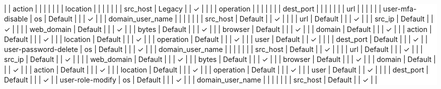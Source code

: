 |                        | action            |         |          |           |               |
|                        | location          |         |          |           |               |
|                        | src_host          | Legacy  |          | &#10003;  |               |
|                        | operation         |         |          |           |               |
|                        | dest_port         |         |          |           |               |
|                        | url               |         |          |           |               |
| user-mfa-disable       | os                | Default |          |           | &#10003;      |
|                        | domain_user_name  |         |          |           |               |
|                        | src_host          | Default |          | &#10003;  |               |
|                        | url               | Default |          |           | &#10003;      |
|                        | src_ip            | Default |          | &#10003;  |               |
|                        | web_domain        | Default |          |           | &#10003;      |
|                        | bytes             | Default |          |           | &#10003;      |
|                        | browser           | Default |          |           | &#10003;      |
|                        | domain            | Default |          |           | &#10003;      |
|                        | action            | Default |          |           | &#10003;      |
|                        | location          | Default |          |           | &#10003;      |
|                        | operation         | Default |          |           | &#10003;      |
|                        | user              | Default |          | &#10003;  |               |
|                        | dest_port         | Default |          |           | &#10003;      |
| user-password-delete   | os                | Default |          |           | &#10003;      |
|                        | domain_user_name  |         |          |           |               |
|                        | src_host          | Default |          | &#10003;  |               |
|                        | url               | Default |          |           | &#10003;      |
|                        | src_ip            | Default |          | &#10003;  |               |
|                        | web_domain        | Default |          |           | &#10003;      |
|                        | bytes             | Default |          |           | &#10003;      |
|                        | browser           | Default |          |           | &#10003;      |
|                        | domain            | Default |          |           | &#10003;      |
|                        | action            | Default |          |           | &#10003;      |
|                        | location          | Default |          |           | &#10003;      |
|                        | operation         | Default |          |           | &#10003;      |
|                        | user              | Default |          | &#10003;  |               |
|                        | dest_port         | Default |          |           | &#10003;      |
| user-role-modify       | os                | Default |          |           | &#10003;      |
|                        | domain_user_name  |         |          |           |               |
|                        | src_host          | Default |          | &#10003;  |               |